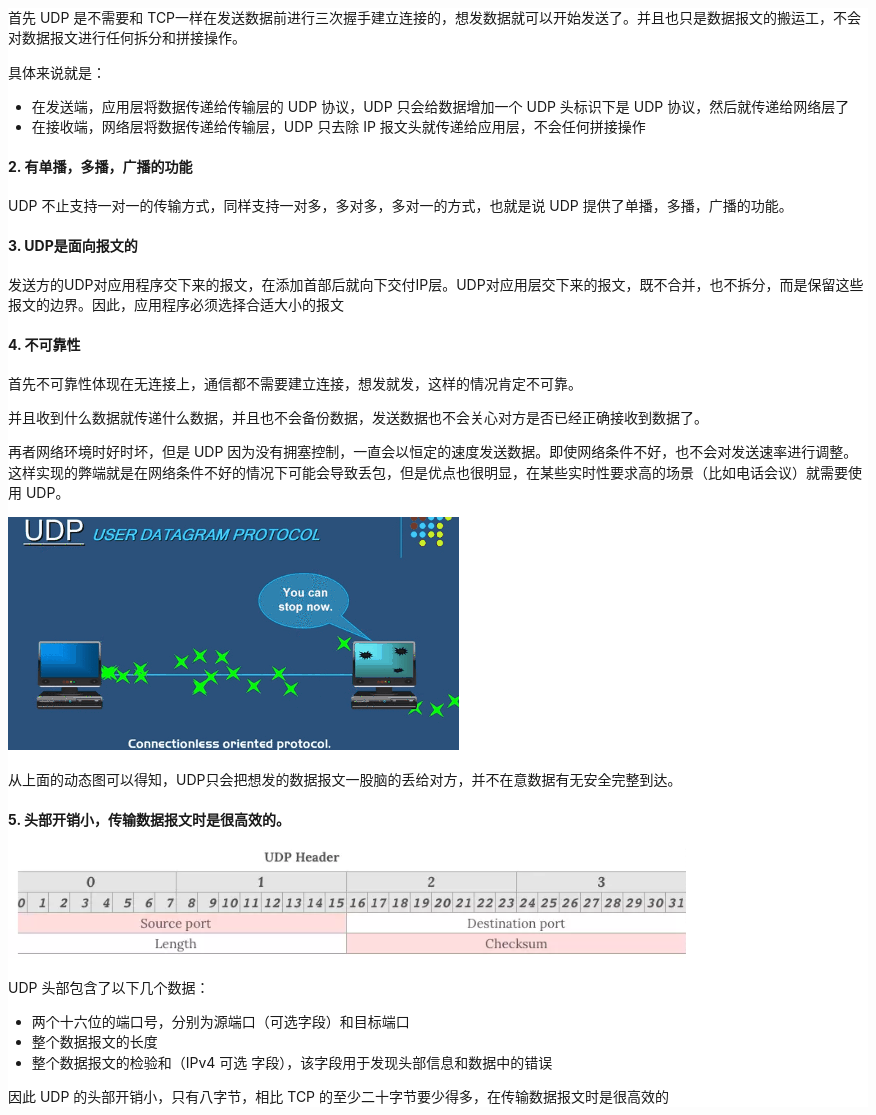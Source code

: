 首先 UDP 是不需要和 TCP一样在发送数据前进行三次握手建立连接的，想发数据就可以开始发送了。并且也只是数据报文的搬运工，不会对数据报文进行任何拆分和拼接操作。

具体来说就是：

- 在发送端，应用层将数据传递给传输层的 UDP 协议，UDP 只会给数据增加一个 UDP 头标识下是 UDP 协议，然后就传递给网络层了
- 在接收端，网络层将数据传递给传输层，UDP 只去除 IP 报文头就传递给应用层，不会任何拼接操作

#### 2. 有单播，多播，广播的功能

UDP 不止支持一对一的传输方式，同样支持一对多，多对多，多对一的方式，也就是说 UDP 提供了单播，多播，广播的功能。

#### 3. UDP是面向报文的

发送方的UDP对应用程序交下来的报文，在添加首部后就向下交付IP层。UDP对应用层交下来的报文，既不合并，也不拆分，而是保留这些报文的边界。因此，应用程序必须选择合适大小的报文

#### 4. 不可靠性

首先不可靠性体现在无连接上，通信都不需要建立连接，想发就发，这样的情况肯定不可靠。

并且收到什么数据就传递什么数据，并且也不会备份数据，发送数据也不会关心对方是否已经正确接收到数据了。

再者网络环境时好时坏，但是 UDP 因为没有拥塞控制，一直会以恒定的速度发送数据。即使网络条件不好，也不会对发送速率进行调整。这样实现的弊端就是在网络条件不好的情况下可能会导致丢包，但是优点也很明显，在某些实时性要求高的场景（比如电话会议）就需要使用 UDP。

![img](TCP和UDP.assets/2019-03-21-02.gif)

从上面的动态图可以得知，UDP只会把想发的数据报文一股脑的丢给对方，并不在意数据有无安全完整到达。

#### 5. 头部开销小，传输数据报文时是很高效的。

![img](TCP和UDP.assets/2019-03-21-03.png)

UDP 头部包含了以下几个数据：

- 两个十六位的端口号，分别为源端口（可选字段）和目标端口
- 整个数据报文的长度
- 整个数据报文的检验和（IPv4 可选 字段），该字段用于发现头部信息和数据中的错误

因此 UDP 的头部开销小，只有八字节，相比 TCP 的至少二十字节要少得多，在传输数据报文时是很高效的
